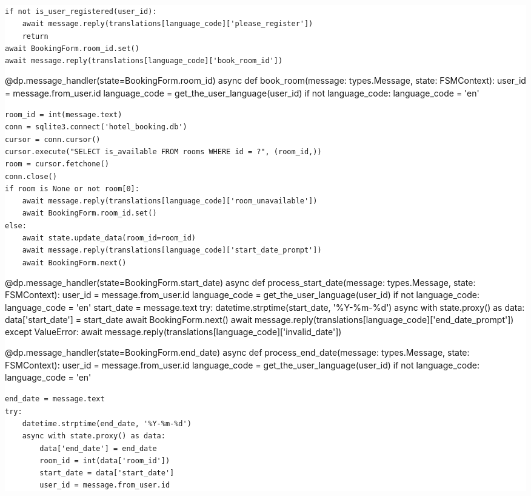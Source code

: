     if not is_user_registered(user_id):
        await message.reply(translations[language_code]['please_register'])
        return
    await BookingForm.room_id.set()
    await message.reply(translations[language_code]['book_room_id'])


@dp.message_handler(state=BookingForm.room_id)
async def book_room(message: types.Message, state: FSMContext):
    user_id = message.from_user.id
    language_code = get_the_user_language(user_id)
    if not language_code:
        language_code = 'en'

    room_id = int(message.text)
    conn = sqlite3.connect('hotel_booking.db')
    cursor = conn.cursor()
    cursor.execute("SELECT is_available FROM rooms WHERE id = ?", (room_id,))
    room = cursor.fetchone()
    conn.close()
    if room is None or not room[0]:
        await message.reply(translations[language_code]['room_unavailable'])
        await BookingForm.room_id.set()
    else:
        await state.update_data(room_id=room_id)
        await message.reply(translations[language_code]['start_date_prompt'])
        await BookingForm.next()


@dp.message_handler(state=BookingForm.start_date)
async def process_start_date(message: types.Message, state: FSMContext):
    user_id = message.from_user.id
    language_code = get_the_user_language(user_id)
    if not language_code:
        language_code = 'en'
    start_date = message.text
    try:
        datetime.strptime(start_date, '%Y-%m-%d')
        async with state.proxy() as data:
            data['start_date'] = start_date
        await BookingForm.next()
        await message.reply(translations[language_code]['end_date_prompt'])
    except ValueError:
        await message.reply(translations[language_code]['invalid_date'])


@dp.message_handler(state=BookingForm.end_date)
async def process_end_date(message: types.Message, state: FSMContext):
    user_id = message.from_user.id
    language_code = get_the_user_language(user_id)
    if not language_code:
        language_code = 'en'

    end_date = message.text
    try:
        datetime.strptime(end_date, '%Y-%m-%d')
        async with state.proxy() as data:
            data['end_date'] = end_date
            room_id = int(data['room_id'])
            start_date = data['start_date']
            user_id = message.from_user.id
